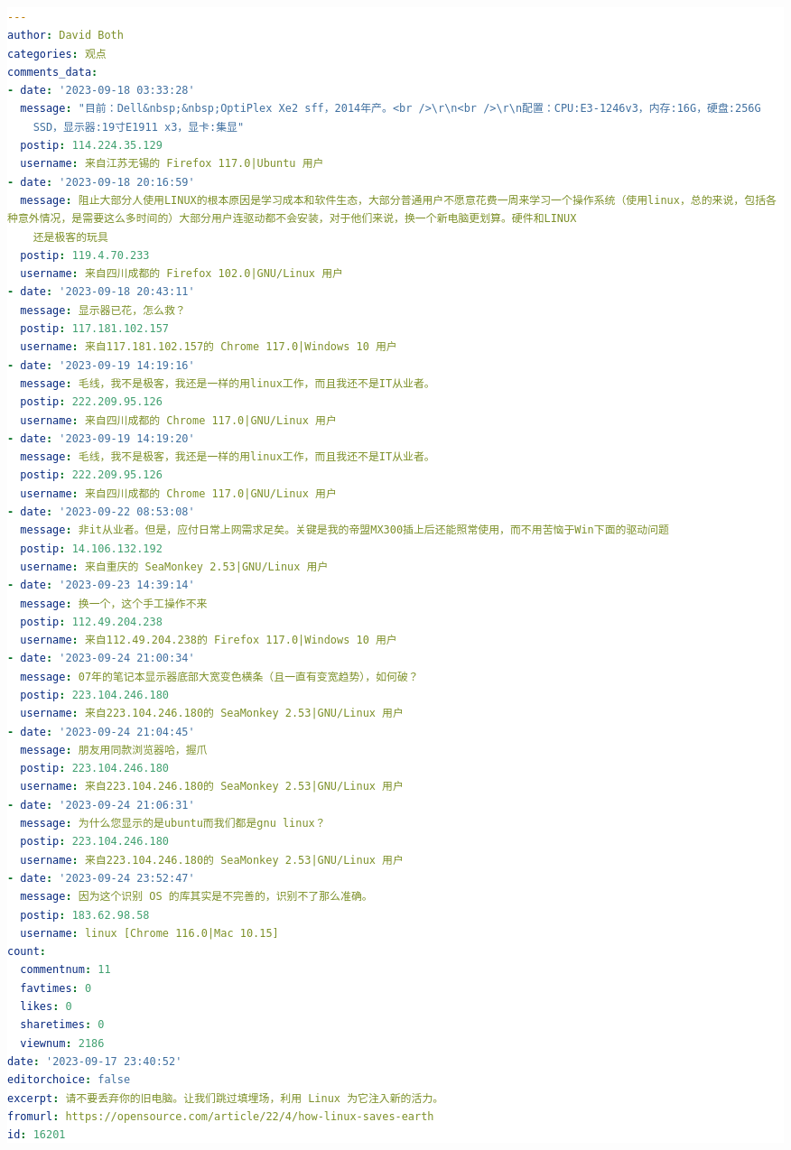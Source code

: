 ```yaml
---
author: David Both
categories: 观点
comments_data:
- date: '2023-09-18 03:33:28'
  message: "目前：Dell&nbsp;&nbsp;OptiPlex Xe2 sff，2014年产。<br />\r\n<br />\r\n配置：CPU:E3-1246v3，内存:16G，硬盘:256G
    SSD，显示器:19寸E1911 x3，显卡:集显"
  postip: 114.224.35.129
  username: 来自江苏无锡的 Firefox 117.0|Ubuntu 用户
- date: '2023-09-18 20:16:59'
  message: 阻止大部分人使用LINUX的根本原因是学习成本和软件生态，大部分普通用户不愿意花费一周来学习一个操作系统（使用linux，总的来说，包括各种意外情况，是需要这么多时间的）大部分用户连驱动都不会安装，对于他们来说，换一个新电脑更划算。硬件和LINUX
    还是极客的玩具
  postip: 119.4.70.233
  username: 来自四川成都的 Firefox 102.0|GNU/Linux 用户
- date: '2023-09-18 20:43:11'
  message: 显示器已花，怎么救？
  postip: 117.181.102.157
  username: 来自117.181.102.157的 Chrome 117.0|Windows 10 用户
- date: '2023-09-19 14:19:16'
  message: 毛线，我不是极客，我还是一样的用linux工作，而且我还不是IT从业者。
  postip: 222.209.95.126
  username: 来自四川成都的 Chrome 117.0|GNU/Linux 用户
- date: '2023-09-19 14:19:20'
  message: 毛线，我不是极客，我还是一样的用linux工作，而且我还不是IT从业者。
  postip: 222.209.95.126
  username: 来自四川成都的 Chrome 117.0|GNU/Linux 用户
- date: '2023-09-22 08:53:08'
  message: 非it从业者。但是，应付日常上网需求足矣。关键是我的帝盟MX300插上后还能照常使用，而不用苦恼于Win下面的驱动问题
  postip: 14.106.132.192
  username: 来自重庆的 SeaMonkey 2.53|GNU/Linux 用户
- date: '2023-09-23 14:39:14'
  message: 换一个，这个手工操作不来
  postip: 112.49.204.238
  username: 来自112.49.204.238的 Firefox 117.0|Windows 10 用户
- date: '2023-09-24 21:00:34'
  message: 07年的笔记本显示器底部大宽变色横条（且一直有变宽趋势），如何破？
  postip: 223.104.246.180
  username: 来自223.104.246.180的 SeaMonkey 2.53|GNU/Linux 用户
- date: '2023-09-24 21:04:45'
  message: 朋友用同款浏览器哈，握爪
  postip: 223.104.246.180
  username: 来自223.104.246.180的 SeaMonkey 2.53|GNU/Linux 用户
- date: '2023-09-24 21:06:31'
  message: 为什么您显示的是ubuntu而我们都是gnu linux？
  postip: 223.104.246.180
  username: 来自223.104.246.180的 SeaMonkey 2.53|GNU/Linux 用户
- date: '2023-09-24 23:52:47'
  message: 因为这个识别 OS 的库其实是不完善的，识别不了那么准确。
  postip: 183.62.98.58
  username: linux [Chrome 116.0|Mac 10.15]
count:
  commentnum: 11
  favtimes: 0
  likes: 0
  sharetimes: 0
  viewnum: 2186
date: '2023-09-17 23:40:52'
editorchoice: false
excerpt: 请不要丢弃你的旧电脑。让我们跳过填埋场，利用 Linux 为它注入新的活力。
fromurl: https://opensource.com/article/22/4/how-linux-saves-earth
id: 16201
```